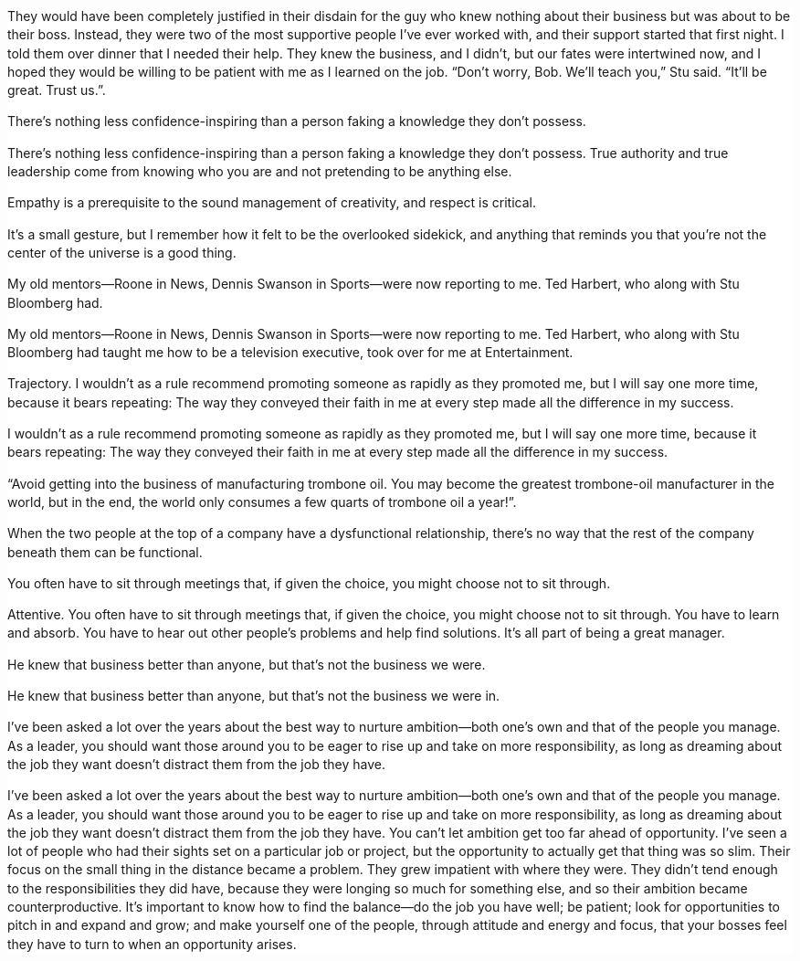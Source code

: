 They would have been completely justified in their disdain for the guy who knew nothing about their business but was about to be their boss. Instead, they were two of the most supportive people I’ve ever worked with, and their support started that first night. I told them over dinner that I needed their help. They knew the business, and I didn’t, but our fates were intertwined now, and I hoped they would be willing to be patient with me as I learned on the job. “Don’t worry, Bob. We’ll teach you,” Stu said. “It’ll be great. Trust us.”.

There’s nothing less confidence-inspiring than a person faking a knowledge they don’t possess.

There’s nothing less confidence-inspiring than a person faking a knowledge they don’t possess. True authority and true leadership come from knowing who you are and not pretending to be anything else.

Empathy is a prerequisite to the sound management of creativity, and respect is critical.

It’s a small gesture, but I remember how it felt to be the overlooked sidekick, and anything that reminds you that you’re not the center of the universe is a good thing.

My old mentors—Roone in News, Dennis Swanson in Sports—were now reporting to me. Ted Harbert, who along with Stu Bloomberg had.

My old mentors—Roone in News, Dennis Swanson in Sports—were now reporting to me. Ted Harbert, who along with Stu Bloomberg had taught me how to be a television executive, took over for me at Entertainment.

Trajectory. I wouldn’t as a rule recommend promoting someone as rapidly as they promoted me, but I will say one more time, because it bears repeating: The way they conveyed their faith in me at every step made all the difference in my success.

I wouldn’t as a rule recommend promoting someone as rapidly as they promoted me, but I will say one more time, because it bears repeating: The way they conveyed their faith in me at every step made all the difference in my success.

“Avoid getting into the business of manufacturing trombone oil. You may become the greatest trombone-oil manufacturer in the world, but in the end, the world only consumes a few quarts of trombone oil a year!”.

When the two people at the top of a company have a dysfunctional relationship, there’s no way that the rest of the company beneath them can be functional.

You often have to sit through meetings that, if given the choice, you might choose not to sit through.

Attentive. You often have to sit through meetings that, if given the choice, you might choose not to sit through. You have to learn and absorb. You have to hear out other people’s problems and help find solutions. It’s all part of being a great manager.

He knew that business better than anyone, but that’s not the business we were.

He knew that business better than anyone, but that’s not the business we were in.

I’ve been asked a lot over the years about the best way to nurture ambition—both one’s own and that of the people you manage. As a leader, you should want those around you to be eager to rise up and take on more responsibility, as long as dreaming about the job they want doesn’t distract them from the job they have.

I’ve been asked a lot over the years about the best way to nurture ambition—both one’s own and that of the people you manage. As a leader, you should want those around you to be eager to rise up and take on more responsibility, as long as dreaming about the job they want doesn’t distract them from the job they have. You can’t let ambition get too far ahead of opportunity. I’ve seen a lot of people who had their sights set on a particular job or project, but the opportunity to actually get that thing was so slim. Their focus on the small thing in the distance became a problem. They grew impatient with where they were. They didn’t tend enough to the responsibilities they did have, because they were longing so much for something else, and so their ambition became counterproductive. It’s important to know how to find the balance—do the job you have well; be patient; look for opportunities to pitch in and expand and grow; and make yourself one of the people, through attitude and energy and focus, that your bosses feel they have to turn to when an opportunity arises.
